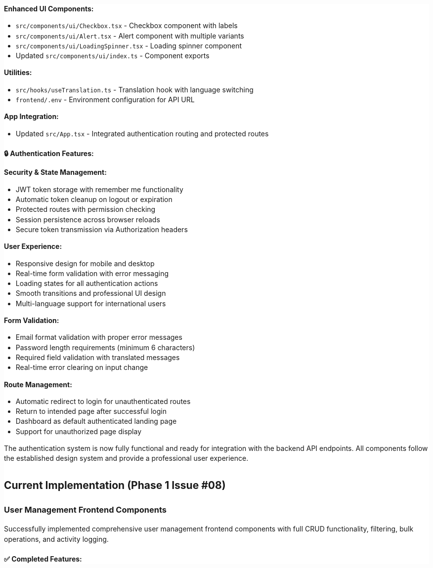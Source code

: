 **Enhanced UI Components:**
- `src/components/ui/Checkbox.tsx` - Checkbox component with labels
- `src/components/ui/Alert.tsx` - Alert component with multiple variants
- `src/components/ui/LoadingSpinner.tsx` - Loading spinner component
- Updated `src/components/ui/index.ts` - Component exports

**Utilities:**
- `src/hooks/useTranslation.ts` - Translation hook with language switching
- `frontend/.env` - Environment configuration for API URL

**App Integration:**
- Updated `src/App.tsx` - Integrated authentication routing and protected routes

#### 🔒 Authentication Features:

**Security & State Management:**
- JWT token storage with remember me functionality
- Automatic token cleanup on logout or expiration
- Protected routes with permission checking
- Session persistence across browser reloads
- Secure token transmission via Authorization headers

**User Experience:**
- Responsive design for mobile and desktop
- Real-time form validation with error messaging
- Loading states for all authentication actions
- Smooth transitions and professional UI design
- Multi-language support for international users

**Form Validation:**
- Email format validation with proper error messages
- Password length requirements (minimum 6 characters)
- Required field validation with translated messages
- Real-time error clearing on input change

**Route Management:**
- Automatic redirect to login for unauthenticated routes
- Return to intended page after successful login
- Dashboard as default authenticated landing page
- Support for unauthorized page display

The authentication system is now fully functional and ready for integration with the backend API endpoints. All components follow the established design system and provide a professional user experience.

## Current Implementation (Phase 1 Issue #08)

### User Management Frontend Components

Successfully implemented comprehensive user management frontend components with full CRUD functionality, filtering, bulk operations, and activity logging.

#### ✅ Completed Features:
